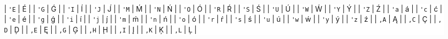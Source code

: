 | `'E` | É |
| `'G` | Ǵ |
| `'I` | Í |
| `'J` | J́ |
| `'M` | Ḿ |
| `'N` | Ń |
| `'O` | Ó |
| `'R` | Ŕ |
| `'S` | Ś |
| `'U` | Ú |
| `'W` | Ẃ |
| `'Y` | Ý |
| `'Z` | Ź |
| `'a` | á |
| `'c` | ć |
| `'e` | é |
| `'g` | ǵ |
| `'i` | í |
| `'j` | j́ |
| `'m` | ḿ |
| `'n` | ń |
| `'o` | ó |
| `'r` | ŕ |
| `'s` | ś |
| `'u` | ú |
| `'w` | ẃ |
| `'y` | ý |
| `'z` | ź |
| `,A` | Ą |
| `,C` | Ç |
| `,D` | Ḑ |
| `,E` | Ę |
| `,G` | Ģ |
| `,H` | Ḩ |
| `,I` | Į |
| `,K` | Ķ |
| `,L` | Ļ |